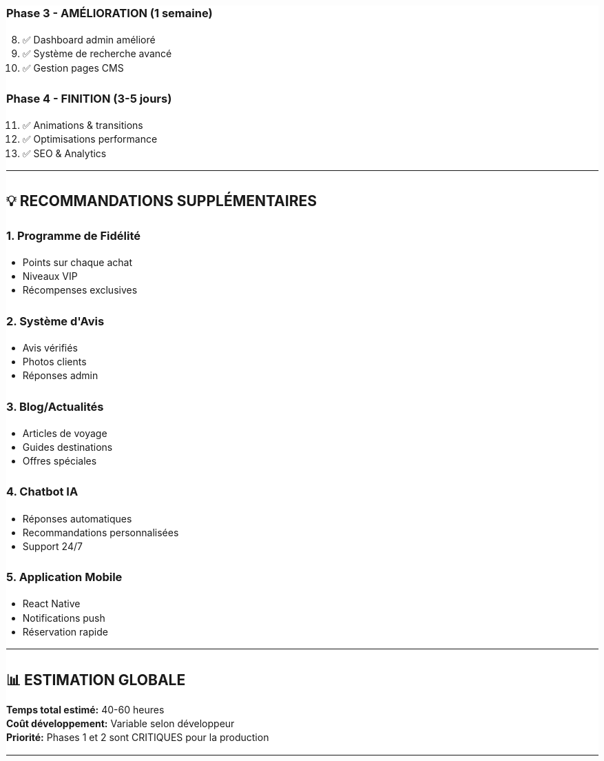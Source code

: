 ### Phase 3 - AMÉLIORATION (1 semaine)
8. ✅ Dashboard admin amélioré
9. ✅ Système de recherche avancé
10. ✅ Gestion pages CMS

### Phase 4 - FINITION (3-5 jours)
11. ✅ Animations & transitions
12. ✅ Optimisations performance
13. ✅ SEO & Analytics

---

## 💡 RECOMMANDATIONS SUPPLÉMENTAIRES

### 1. Programme de Fidélité
- Points sur chaque achat
- Niveaux VIP
- Récompenses exclusives

### 2. Système d'Avis
- Avis vérifiés
- Photos clients
- Réponses admin

### 3. Blog/Actualités
- Articles de voyage
- Guides destinations
- Offres spéciales

### 4. Chatbot IA
- Réponses automatiques
- Recommandations personnalisées
- Support 24/7

### 5. Application Mobile
- React Native
- Notifications push
- Réservation rapide

---

## 📊 ESTIMATION GLOBALE

**Temps total estimé:** 40-60 heures  
**Coût développement:** Variable selon développeur  
**Priorité:** Phases 1 et 2 sont CRITIQUES pour la production

---
